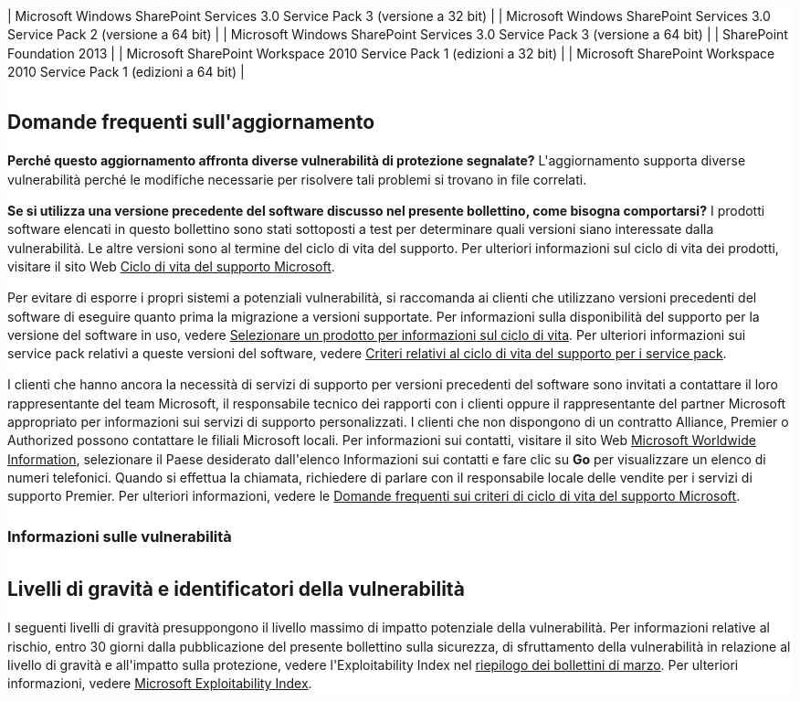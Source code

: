| Microsoft Windows SharePoint Services 3.0 Service Pack 3 (versione a 32 bit) |
| Microsoft Windows SharePoint Services 3.0 Service Pack 2 (versione a 64 bit) |
| Microsoft Windows SharePoint Services 3.0 Service Pack 3 (versione a 64 bit) |
| SharePoint Foundation 2013                                                   |
| Microsoft SharePoint Workspace 2010 Service Pack 1 (edizioni a 32 bit)       |
| Microsoft SharePoint Workspace 2010 Service Pack 1 (edizioni a 64 bit)       |

Domande frequenti sull'aggiornamento
------------------------------------

<span></span>
**Perché questo aggiornamento affronta diverse vulnerabilità di protezione segnalate?**
L'aggiornamento supporta diverse vulnerabilità perché le modifiche necessarie per risolvere tali problemi si trovano in file correlati.

**Se si utilizza una versione precedente del software discusso nel presente bollettino, come bisogna comportarsi?**
I prodotti software elencati in questo bollettino sono stati sottoposti a test per determinare quali versioni siano interessate dalla vulnerabilità. Le altre versioni sono al termine del ciclo di vita del supporto. Per ulteriori informazioni sul ciclo di vita dei prodotti, visitare il sito Web [Ciclo di vita del supporto Microsoft](http://support.microsoft.com/common/international.aspx?rdpath=gp;%5Bln%5D;lifecycle).

Per evitare di esporre i propri sistemi a potenziali vulnerabilità, si raccomanda ai clienti che utilizzano versioni precedenti del software di eseguire quanto prima la migrazione a versioni supportate. Per informazioni sulla disponibilità del supporto per la versione del software in uso, vedere [Selezionare un prodotto per informazioni sul ciclo di vita](http://support.microsoft.com/gp/lifeselect). Per ulteriori informazioni sui service pack relativi a queste versioni del software, vedere [Criteri relativi al ciclo di vita del supporto per i service pack](http://support.microsoft.com/gp/lifesupsps).

I clienti che hanno ancora la necessità di servizi di supporto per versioni precedenti del software sono invitati a contattare il loro rappresentante del team Microsoft, il responsabile tecnico dei rapporti con i clienti oppure il rappresentante del partner Microsoft appropriato per informazioni sui servizi di supporto personalizzati. I clienti che non dispongono di un contratto Alliance, Premier o Authorized possono contattare le filiali Microsoft locali. Per informazioni sui contatti, visitare il sito Web [Microsoft Worldwide Information](http://www.microsoft.com/worldwide/), selezionare il Paese desiderato dall'elenco Informazioni sui contatti e fare clic su **Go** per visualizzare un elenco di numeri telefonici. Quando si effettua la chiamata, richiedere di parlare con il responsabile locale delle vendite per i servizi di supporto Premier. Per ulteriori informazioni, vedere le [Domande frequenti sui criteri di ciclo di vita del supporto Microsoft](http://support.microsoft.com/gp/lifepolicy).

### Informazioni sulle vulnerabilità

Livelli di gravità e identificatori della vulnerabilità
-------------------------------------------------------

<span></span>
I seguenti livelli di gravità presuppongono il livello massimo di impatto potenziale della vulnerabilità. Per informazioni relative al rischio, entro 30 giorni dalla pubblicazione del presente bollettino sulla sicurezza, di sfruttamento della vulnerabilità in relazione al livello di gravità e all'impatto sulla protezione, vedere l'Exploitability Index nel [riepilogo dei bollettini di marzo](http://technet.microsoft.com/security/bulletin/ms13-mar). Per ulteriori informazioni, vedere [Microsoft Exploitability Index](http://technet.microsoft.com/security/cc998259).
